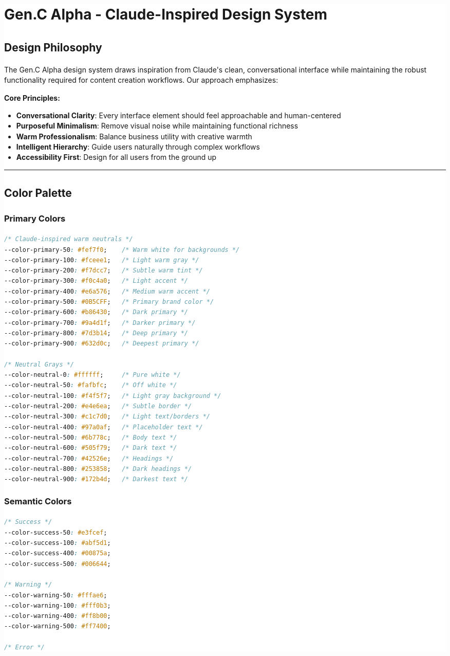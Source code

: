 # Gen.C Alpha - Claude-Inspired Design System

## Design Philosophy

The Gen.C Alpha design system draws inspiration from Claude's clean, conversational interface while maintaining the robust functionality required for content creation workflows. Our approach emphasizes:

**Core Principles:**
- **Conversational Clarity**: Every interface element should feel approachable and human-centered
- **Purposeful Minimalism**: Remove visual noise while maintaining functional richness
- **Warm Professionalism**: Balance business utility with creative warmth
- **Intelligent Hierarchy**: Guide users naturally through complex workflows
- **Accessibility First**: Design for all users from the ground up

---

## Color Palette

### Primary Colors
```css
/* Claude-inspired warm neutrals */
--color-primary-50: #fef7f0;    /* Warm white for backgrounds */
--color-primary-100: #fceee1;   /* Light warm gray */
--color-primary-200: #f7dcc7;   /* Subtle warm tint */
--color-primary-300: #f0c4a0;   /* Light accent */
--color-primary-400: #e6a576;   /* Medium warm accent */
--color-primary-500: #0B5CFF;   /* Primary brand color */
--color-primary-600: #b86430;   /* Dark primary */
--color-primary-700: #9a4d1f;   /* Darker primary */
--color-primary-800: #7d3b14;   /* Deep primary */
--color-primary-900: #632d0c;   /* Deepest primary */

/* Neutral Grays */
--color-neutral-0: #ffffff;     /* Pure white */
--color-neutral-50: #fafbfc;    /* Off white */
--color-neutral-100: #f4f5f7;   /* Light gray background */
--color-neutral-200: #e4e6ea;   /* Subtle border */
--color-neutral-300: #c1c7d0;   /* Light text/borders */
--color-neutral-400: #97a0af;   /* Placeholder text */
--color-neutral-500: #6b778c;   /* Body text */
--color-neutral-600: #505f79;   /* Dark text */
--color-neutral-700: #42526e;   /* Headings */
--color-neutral-800: #253858;   /* Dark headings */
--color-neutral-900: #172b4d;   /* Darkest text */
```

### Semantic Colors
```css
/* Success */
--color-success-50: #e3fcef;
--color-success-100: #abf5d1;
--color-success-400: #00875a;
--color-success-500: #006644;

/* Warning */
--color-warning-50: #fffae6;
--color-warning-100: #fff0b3;
--color-warning-400: #ff8b00;
--color-warning-500: #ff7400;

/* Error */
```